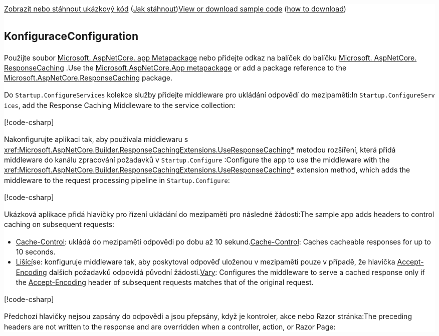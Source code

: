 <span data-ttu-id="0e726-225">[Zobrazit nebo stáhnout ukázkový kód](https://github.com/dotnet/AspNetCore.Docs/tree/master/aspnetcore/performance/caching/middleware/samples) ([Jak stáhnout](xref:index#how-to-download-a-sample))</span><span class="sxs-lookup"><span data-stu-id="0e726-225">[View or download sample code](https://github.com/dotnet/AspNetCore.Docs/tree/master/aspnetcore/performance/caching/middleware/samples) ([how to download](xref:index#how-to-download-a-sample))</span></span>

## <a name="configuration"></a><span data-ttu-id="0e726-226">Konfigurace</span><span class="sxs-lookup"><span data-stu-id="0e726-226">Configuration</span></span>

<span data-ttu-id="0e726-227">Použijte soubor [Microsoft. AspNetCore. app Metapackage](xref:fundamentals/metapackage-app) nebo přidejte odkaz na balíček do balíčku [Microsoft. AspNetCore. ResponseCaching](https://www.nuget.org/packages/Microsoft.AspNetCore.ResponseCaching/) .</span><span class="sxs-lookup"><span data-stu-id="0e726-227">Use the [Microsoft.AspNetCore.App metapackage](xref:fundamentals/metapackage-app) or add a package reference to the [Microsoft.AspNetCore.ResponseCaching](https://www.nuget.org/packages/Microsoft.AspNetCore.ResponseCaching/) package.</span></span>

<span data-ttu-id="0e726-228">Do `Startup.ConfigureServices` kolekce služby přidejte middleware pro ukládání odpovědí do mezipaměti:</span><span class="sxs-lookup"><span data-stu-id="0e726-228">In `Startup.ConfigureServices`, add the Response Caching Middleware to the service collection:</span></span>

[!code-csharp[](middleware/samples/2.x/ResponseCachingMiddleware/Startup.cs?name=snippet1&highlight=3)]

<span data-ttu-id="0e726-229">Nakonfigurujte aplikaci tak, aby používala middlewaru s <xref:Microsoft.AspNetCore.Builder.ResponseCachingExtensions.UseResponseCaching*> metodou rozšíření, která přidá middleware do kanálu zpracování požadavků v `Startup.Configure` :</span><span class="sxs-lookup"><span data-stu-id="0e726-229">Configure the app to use the middleware with the <xref:Microsoft.AspNetCore.Builder.ResponseCachingExtensions.UseResponseCaching*> extension method, which adds the middleware to the request processing pipeline in `Startup.Configure`:</span></span>

[!code-csharp[](middleware/samples/2.x/ResponseCachingMiddleware/Startup.cs?name=snippet2&highlight=14)]

<span data-ttu-id="0e726-230">Ukázková aplikace přidá hlavičky pro řízení ukládání do mezipaměti pro následné žádosti:</span><span class="sxs-lookup"><span data-stu-id="0e726-230">The sample app adds headers to control caching on subsequent requests:</span></span>

* <span data-ttu-id="0e726-231">[Cache-Control](https://tools.ietf.org/html/rfc7234#section-5.2): ukládá do mezipaměti odpovědi po dobu až 10 sekund.</span><span class="sxs-lookup"><span data-stu-id="0e726-231">[Cache-Control](https://tools.ietf.org/html/rfc7234#section-5.2): Caches cacheable responses for up to 10 seconds.</span></span>
* <span data-ttu-id="0e726-232">[Lišící](https://tools.ietf.org/html/rfc7231#section-7.1.4)se: konfiguruje middleware tak, aby poskytoval odpověď uloženou v mezipaměti pouze v případě, že hlavička [Accept-Encoding](https://tools.ietf.org/html/rfc7231#section-5.3.4) dalších požadavků odpovídá původní žádosti.</span><span class="sxs-lookup"><span data-stu-id="0e726-232">[Vary](https://tools.ietf.org/html/rfc7231#section-7.1.4): Configures the middleware to serve a cached response only if the [Accept-Encoding](https://tools.ietf.org/html/rfc7231#section-5.3.4) header of subsequent requests matches that of the original request.</span></span>

[!code-csharp[](middleware/samples_snippets/2.x/AddHeaders.cs)]

<span data-ttu-id="0e726-233">Předchozí hlavičky nejsou zapsány do odpovědi a jsou přepsány, když je kontroler, akce nebo Razor stránka:</span><span class="sxs-lookup"><span data-stu-id="0e726-233">The preceding headers are not written to the response and are overridden when a controller, action, or Razor Page:</span></span>
